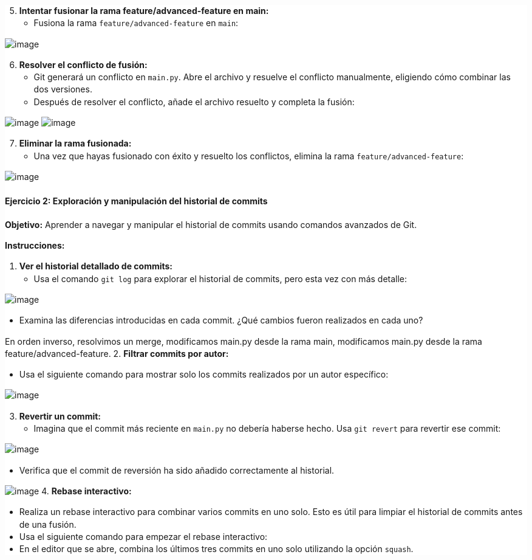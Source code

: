 5. **Intentar fusionar la rama feature/advanced-feature en main:**
   - Fusiona la rama `feature/advanced-feature` en `main`:

![image](https://github.com/user-attachments/assets/27a69a9d-e1f6-4ca2-87c4-0e52a5ec0863)

6. **Resolver el conflicto de fusión:**
   - Git generará un conflicto en `main.py`. Abre el archivo y resuelve el conflicto manualmente, eligiendo cómo combinar las dos versiones.
   - Después de resolver el conflicto, añade el archivo resuelto y completa la fusión:

![image](https://github.com/user-attachments/assets/ac9fb999-e552-48a4-9af9-8c957ffebed1)
![image](https://github.com/user-attachments/assets/cea6015b-d86d-49eb-b448-d26dc8c68512)

7. **Eliminar la rama fusionada:**
   - Una vez que hayas fusionado con éxito y resuelto los conflictos, elimina la rama `feature/advanced-feature`:

![image](https://github.com/user-attachments/assets/6ae376c8-051e-4ae2-9629-695b771e3e71)


#### Ejercicio 2: Exploración y manipulación del historial de commits

**Objetivo:** Aprender a navegar y manipular el historial de commits usando comandos avanzados de Git.

**Instrucciones:**

1. **Ver el historial detallado de commits:**
   - Usa el comando `git log` para explorar el historial de commits, pero esta vez con más detalle:

![image](https://github.com/user-attachments/assets/3d085e17-2618-40a0-b408-add6af2f8057)
   - Examina las diferencias introducidas en cada commit. ¿Qué cambios fueron realizados en cada uno?

En orden inverso, resolvimos un merge, modificamos main.py desde la rama main, modificamos main.py desde la rama feature/advanced-feature. 
2. **Filtrar commits por autor:**
   - Usa el siguiente comando para mostrar solo los commits realizados por un autor específico:

![image](https://github.com/user-attachments/assets/01cfc20c-c40a-4bbe-b48a-8a6ba8289787)

3. **Revertir un commit:**
   - Imagina que el commit más reciente en `main.py` no debería haberse hecho. Usa `git revert` para revertir ese commit:

![image](https://github.com/user-attachments/assets/491ddced-1c87-42b9-b36a-f535d5d06593)
   - Verifica que el commit de reversión ha sido añadido correctamente al historial.

![image](https://github.com/user-attachments/assets/a14c44ca-75b0-4424-90ef-7080ae673f8b)
4. **Rebase interactivo:**
   - Realiza un rebase interactivo para combinar varios commits en uno solo. Esto es útil para limpiar el historial de commits antes de una fusión.
   - Usa el siguiente comando para empezar el rebase interactivo:
   - En el editor que se abre, combina los últimos tres commits en uno solo utilizando la opción `squash`.
